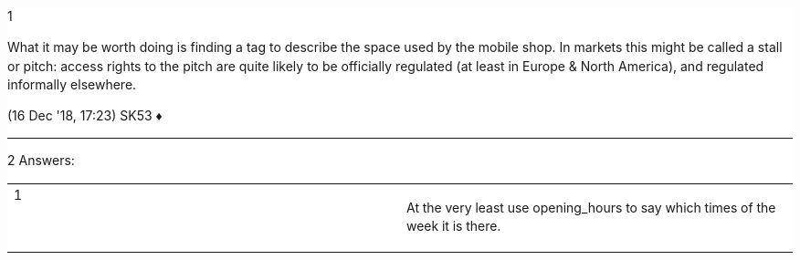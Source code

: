 <div id="post-67240-score" class="comment-score">
1
</div>
<div class="comment-text">
<p>What it may be worth doing is finding a tag to describe the space used by the mobile shop. In markets this might be called a stall or pitch: access rights to the pitch are quite likely to be officially regulated (at least in Europe &amp; North America), and regulated informally elsewhere.</p>
</div>
<div id="comment-67240-info" class="comment-info">
<span class="comment-age">(16 Dec '18, 17:23)</span> <span class="comment-user userinfo">SK53 ♦</span>
</div>
</div>
</div>
<div id="comment-tools-67231" class="comment-tools">
&#10;</div>
<div class="clear">
&#10;</div>
<div id="comment-67231-form-container" class="comment-form-container">
&#10;</div>
<div class="clear">
&#10;</div>
</div></td>
</tr>
</tbody>
</table>

------------------------------------------------------------------------

<div class="tabBar">

<span id="sort-top"></span>

<div class="headQuestions">

2 Answers:

</div>

</div>

<span id="67234"></span>

<div id="answer-container-67234" class="answer">

<table style="width:100%;">
<colgroup>
<col style="width: 50%" />
<col style="width: 50%" />
</colgroup>
<tbody>
<tr>
<td style="width: 30px; vertical-align: top"><div class="vote-buttons">
<span id="post-67234-upvote" class="ajax-command post-vote up" rel="nofollow" title="I like this post (click again to cancel)"> </span>
<div id="post-67234-score" class="post-score" title="current number of votes">
1
</div>
<span id="post-67234-downvote" class="ajax-command post-vote down" rel="nofollow" title="I dont like this post (click again to cancel)"> </span>
</div></td>
<td><div class="item-right">
<div class="answer-body">
<p>At the very least use opening_hours to say which times of the week it is there.</p>
</div>
<div class="answer-controls post-controls">
&#10;</div>
<div class="post-update-info-container">